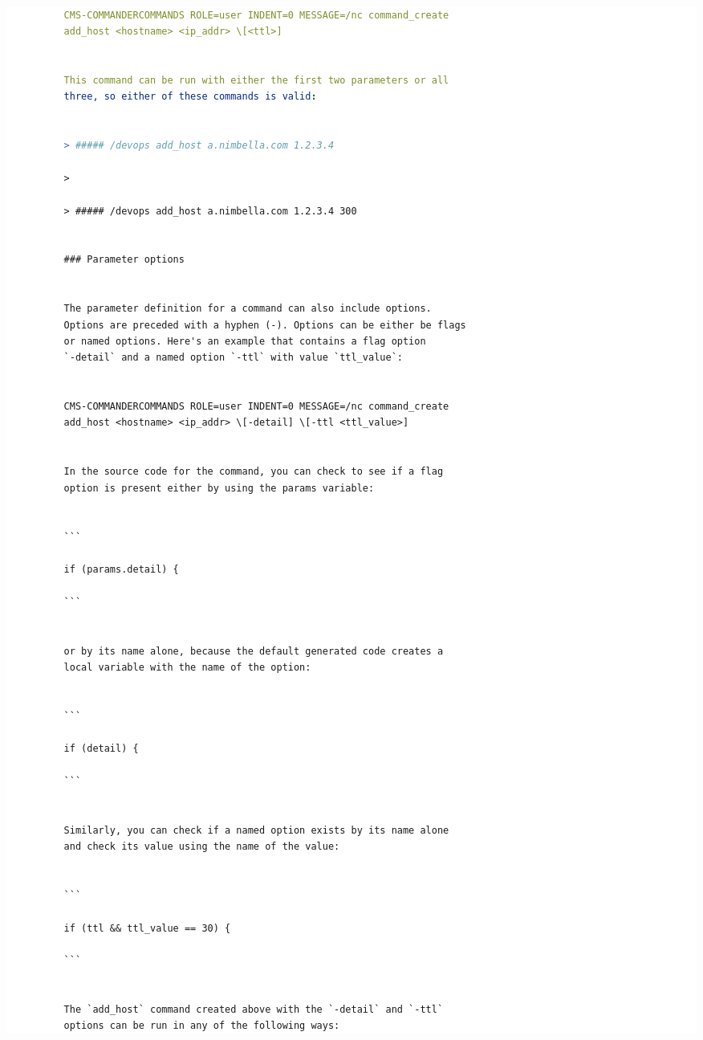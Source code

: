 ```yaml
          CMS-COMMANDERCOMMANDS ROLE=user INDENT=0 MESSAGE=/nc command_create
          add_host <hostname> <ip_addr> \[<ttl>]


          This command can be run with either the first two parameters or all
          three, so either of these commands is valid:


          > ##### /devops add_host a.nimbella.com 1.2.3.4

          >

          > ##### /devops add_host a.nimbella.com 1.2.3.4 300


          ### Parameter options


          The parameter definition for a command can also include options.
          Options are preceded with a hyphen (-). Options can be either be flags
          or named options. Here's an example that contains a flag option
          `-detail` and a named option `-ttl` with value `ttl_value`:


          CMS-COMMANDERCOMMANDS ROLE=user INDENT=0 MESSAGE=/nc command_create
          add_host <hostname> <ip_addr> \[-detail] \[-ttl <ttl_value>]


          In the source code for the command, you can check to see if a flag
          option is present either by using the params variable:


          ```

          if (params.detail) {

          ```


          or by its name alone, because the default generated code creates a
          local variable with the name of the option:


          ```

          if (detail) {

          ```


          Similarly, you can check if a named option exists by its name alone
          and check its value using the name of the value:


          ```

          if (ttl && ttl_value == 30) {

          ```


          The `add_host` command created above with the `-detail` and `-ttl`
          options can be run in any of the following ways:
```